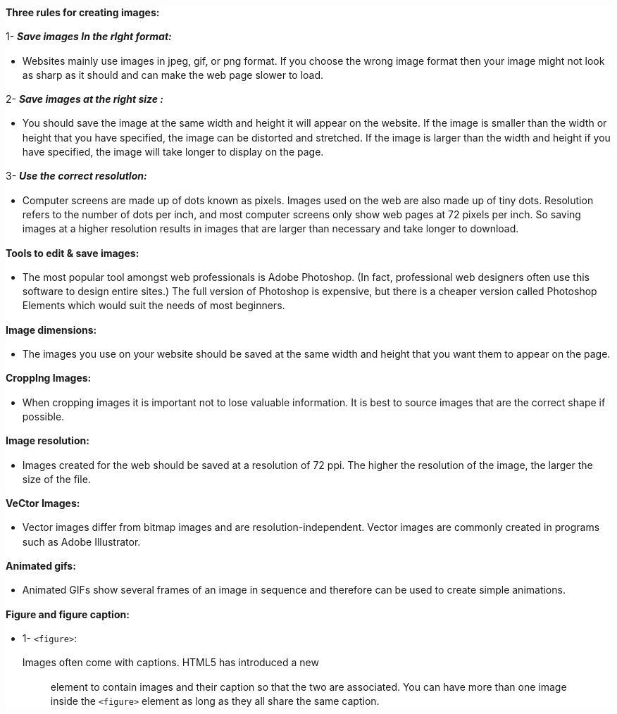 **Three rules for creating images:**

1- ***Save images In the rIght format:***

- Websites mainly use images in jpeg, gif, or png format. If you choose the wrong image format then your image might not look as sharp as it should and can make the web page slower to load.

2- ***Save images at the right size :***


- You should save the image at the same width and height it will appear on the website. If
the image is smaller than the width or height that you have specified, the image can be distorted and stretched. If the image is larger than the width and height if you have specified, the image will take longer to display on the page.

3- ***Use the correct resolutIon:***

- Computer screens are made up of dots known as pixels. Images used on the web are also made up of tiny dots. Resolution refers to the number of dots per inch, and most computer screens only show web pages at 72 pixels
per inch. So saving images at a higher resolution results in images that are larger than necessary and take longer to download.

**Tools to edit & save images:**

- The most popular tool amongst web professionals is Adobe Photoshop. (In fact, professional web designers often use this software to design entire sites.) The full version of Photoshop is expensive, but there is a cheaper version called Photoshop Elements which would suit the needs of most beginners.

**Image dimensions:**

- The images you use on your website should be saved at the same width and height that you want them to appear on the page.

**CroppIng Images:**

- When cropping images it is important not to lose valuable information. It is best to source images that are the correct shape if possible.

**Image resolution:**

- Images created for the web should be saved at a resolution of 72 ppi. The higher the resolution of the image, the larger the size of the file.

**VeCtor Images:**

- Vector images differ from bitmap images and are resolution-independent. Vector images are commonly created in programs such as Adobe Illustrator.

**Animated gifs:**

- Animated GIFs show several frames of an image in sequence and therefore can be used to create simple animations.

**Figure and figure caption:**

- 1- `<figure>`:

    Images often come with captions. HTML5 has introduced a new <figure> element to contain images and their caption so that the two are associated.
You can have more than one image inside the `<figure>` element as long as they all share the same caption.
